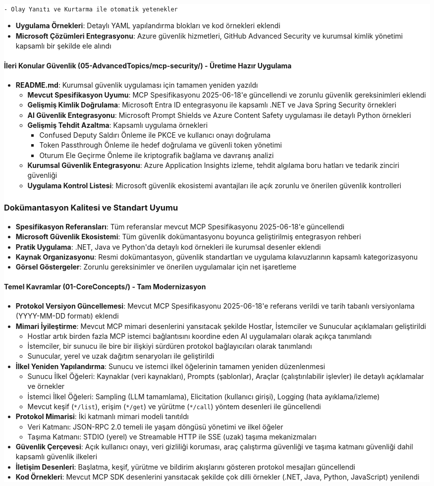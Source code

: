     - Olay Yanıtı ve Kurtarma ile otomatik yetenekler
  - **Uygulama Örnekleri**: Detaylı YAML yapılandırma blokları ve kod örnekleri eklendi
  - **Microsoft Çözümleri Entegrasyonu**: Azure güvenlik hizmetleri, GitHub Advanced Security ve kurumsal kimlik yönetimi kapsamlı bir şekilde ele alındı

#### İleri Konular Güvenlik (05-AdvancedTopics/mcp-security/) - Üretime Hazır Uygulama
- **README.md**: Kurumsal güvenlik uygulaması için tamamen yeniden yazıldı
  - **Mevcut Spesifikasyon Uyumu**: MCP Spesifikasyonu 2025-06-18'e güncellendi ve zorunlu güvenlik gereksinimleri eklendi
  - **Gelişmiş Kimlik Doğrulama**: Microsoft Entra ID entegrasyonu ile kapsamlı .NET ve Java Spring Security örnekleri
  - **AI Güvenlik Entegrasyonu**: Microsoft Prompt Shields ve Azure Content Safety uygulaması ile detaylı Python örnekleri
  - **Gelişmiş Tehdit Azaltma**: Kapsamlı uygulama örnekleri
    - Confused Deputy Saldırı Önleme ile PKCE ve kullanıcı onayı doğrulama
    - Token Passthrough Önleme ile hedef doğrulama ve güvenli token yönetimi
    - Oturum Ele Geçirme Önleme ile kriptografik bağlama ve davranış analizi
  - **Kurumsal Güvenlik Entegrasyonu**: Azure Application Insights izleme, tehdit algılama boru hatları ve tedarik zinciri güvenliği
  - **Uygulama Kontrol Listesi**: Microsoft güvenlik ekosistemi avantajları ile açık zorunlu ve önerilen güvenlik kontrolleri

### Dokümantasyon Kalitesi ve Standart Uyumu
- **Spesifikasyon Referansları**: Tüm referanslar mevcut MCP Spesifikasyonu 2025-06-18'e güncellendi
- **Microsoft Güvenlik Ekosistemi**: Tüm güvenlik dokümantasyonu boyunca geliştirilmiş entegrasyon rehberi
- **Pratik Uygulama**: .NET, Java ve Python'da detaylı kod örnekleri ile kurumsal desenler eklendi
- **Kaynak Organizasyonu**: Resmi dokümantasyon, güvenlik standartları ve uygulama kılavuzlarının kapsamlı kategorizasyonu
- **Görsel Göstergeler**: Zorunlu gereksinimler ve önerilen uygulamalar için net işaretleme

#### Temel Kavramlar (01-CoreConcepts/) - Tam Modernizasyon
- **Protokol Versiyon Güncellemesi**: Mevcut MCP Spesifikasyonu 2025-06-18'e referans verildi ve tarih tabanlı versiyonlama (YYYY-MM-DD formatı) eklendi
- **Mimari İyileştirme**: Mevcut MCP mimari desenlerini yansıtacak şekilde Hostlar, İstemciler ve Sunucular açıklamaları geliştirildi
  - Hostlar artık birden fazla MCP istemci bağlantısını koordine eden AI uygulamaları olarak açıkça tanımlandı
  - İstemciler, bir sunucu ile bire bir ilişkiyi sürdüren protokol bağlayıcıları olarak tanımlandı
  - Sunucular, yerel ve uzak dağıtım senaryoları ile geliştirildi
- **İlkel Yeniden Yapılandırma**: Sunucu ve istemci ilkel öğelerinin tamamen yeniden düzenlenmesi
  - Sunucu İlkel Öğeleri: Kaynaklar (veri kaynakları), Prompts (şablonlar), Araçlar (çalıştırılabilir işlevler) ile detaylı açıklamalar ve örnekler
  - İstemci İlkel Öğeleri: Sampling (LLM tamamlama), Elicitation (kullanıcı girişi), Logging (hata ayıklama/izleme)
  - Mevcut keşif (`*/list`), erişim (`*/get`) ve yürütme (`*/call`) yöntem desenleri ile güncellendi
- **Protokol Mimarisi**: İki katmanlı mimari modeli tanıtıldı
  - Veri Katmanı: JSON-RPC 2.0 temeli ile yaşam döngüsü yönetimi ve ilkel öğeler
  - Taşıma Katmanı: STDIO (yerel) ve Streamable HTTP ile SSE (uzak) taşıma mekanizmaları
- **Güvenlik Çerçevesi**: Açık kullanıcı onayı, veri gizliliği koruması, araç çalıştırma güvenliği ve taşıma katmanı güvenliği dahil kapsamlı güvenlik ilkeleri
- **İletişim Desenleri**: Başlatma, keşif, yürütme ve bildirim akışlarını gösteren protokol mesajları güncellendi
- **Kod Örnekleri**: Mevcut MCP SDK desenlerini yansıtacak şekilde çok dilli örnekler (.NET, Java, Python, JavaScript) yenilendi
